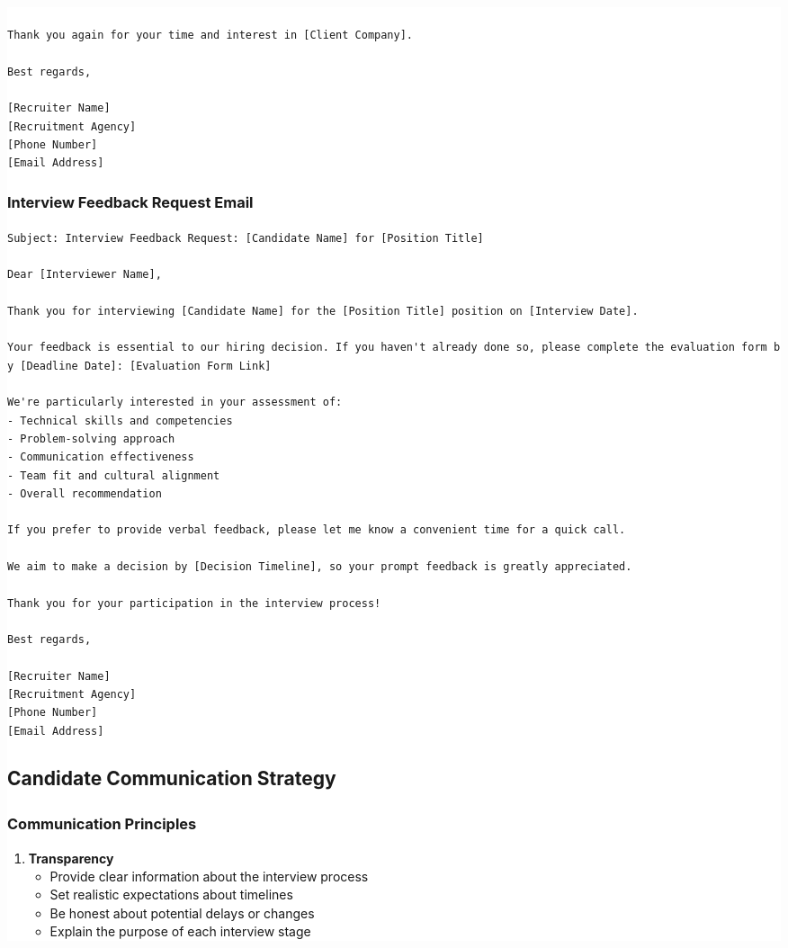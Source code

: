 ```

Thank you again for your time and interest in [Client Company].

Best regards,

[Recruiter Name]
[Recruitment Agency]
[Phone Number]
[Email Address]
```

### Interview Feedback Request Email

```
Subject: Interview Feedback Request: [Candidate Name] for [Position Title]

Dear [Interviewer Name],

Thank you for interviewing [Candidate Name] for the [Position Title] position on [Interview Date].

Your feedback is essential to our hiring decision. If you haven't already done so, please complete the evaluation form by [Deadline Date]: [Evaluation Form Link]

We're particularly interested in your assessment of:
- Technical skills and competencies
- Problem-solving approach
- Communication effectiveness
- Team fit and cultural alignment
- Overall recommendation

If you prefer to provide verbal feedback, please let me know a convenient time for a quick call.

We aim to make a decision by [Decision Timeline], so your prompt feedback is greatly appreciated.

Thank you for your participation in the interview process!

Best regards,

[Recruiter Name]
[Recruitment Agency]
[Phone Number]
[Email Address]
```

## Candidate Communication Strategy

### Communication Principles

1. **Transparency**
   - Provide clear information about the interview process
   - Set realistic expectations about timelines
   - Be honest about potential delays or changes
   - Explain the purpose of each interview stage
